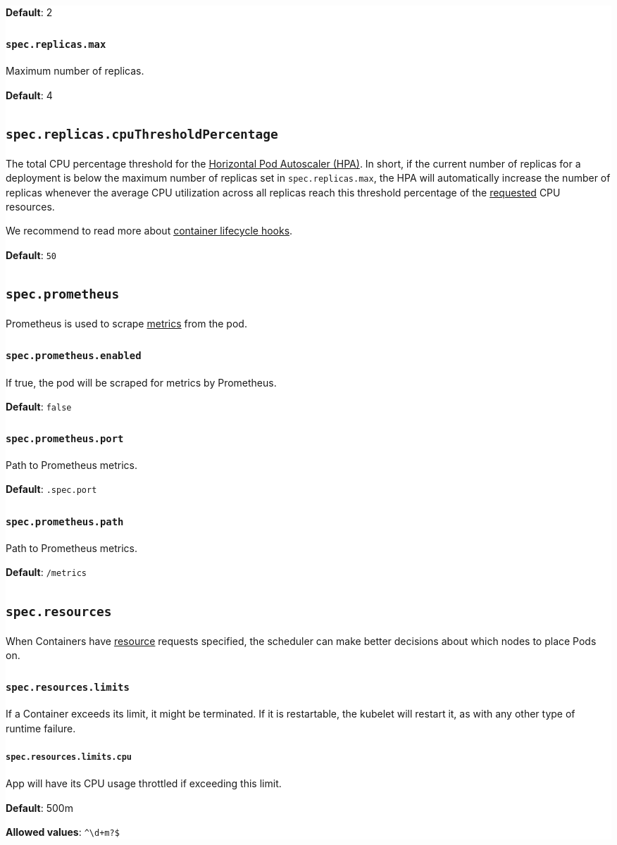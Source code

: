 **Default**: 2

### `spec.replicas.max`
Maximum number of replicas.

**Default**: 4

## `spec.replicas.cpuThresholdPercentage`
The total CPU percentage threshold for the [Horizontal Pod Autoscaler (HPA)](https://kubernetes.io/docs/tasks/run-application/horizontal-pod-autoscale/). In short, if the current number of replicas for a deployment is below the maximum number of replicas set in `spec.replicas.max`, the HPA will automatically increase the number of replicas whenever the average CPU utilization across all replicas reach this threshold percentage of the [requested](#spec-resources-requests) CPU resources.

We recommend to read more about [container lifecycle hooks](https://kubernetes.io/docs/concepts/containers/container-lifecycle-hooks/).

**Default**: `50`

## `spec.prometheus`
Prometheus is used to scrape [metrics](../observability/metrics.md) from the pod.

### `spec.prometheus.enabled`
If true, the pod will be scraped for metrics by Prometheus.

**Default**: `false`

### `spec.prometheus.port`
Path to Prometheus metrics.

**Default**: `.spec.port`

### `spec.prometheus.path`
Path to Prometheus metrics.

**Default**: `/metrics`

## `spec.resources`
When Containers have [resource](http://kubernetes.io/docs/user-guide/compute-resources/) requests specified, the scheduler can make better decisions about which nodes to place Pods on.

### `spec.resources.limits`
If a Container exceeds its limit, it might be terminated. If it is restartable, the kubelet will restart it, as with any other type of runtime failure.

#### `spec.resources.limits.cpu`
App will have its CPU usage throttled if exceeding this limit.

**Default**: 500m

**Allowed values**: `^\d+m?$`
